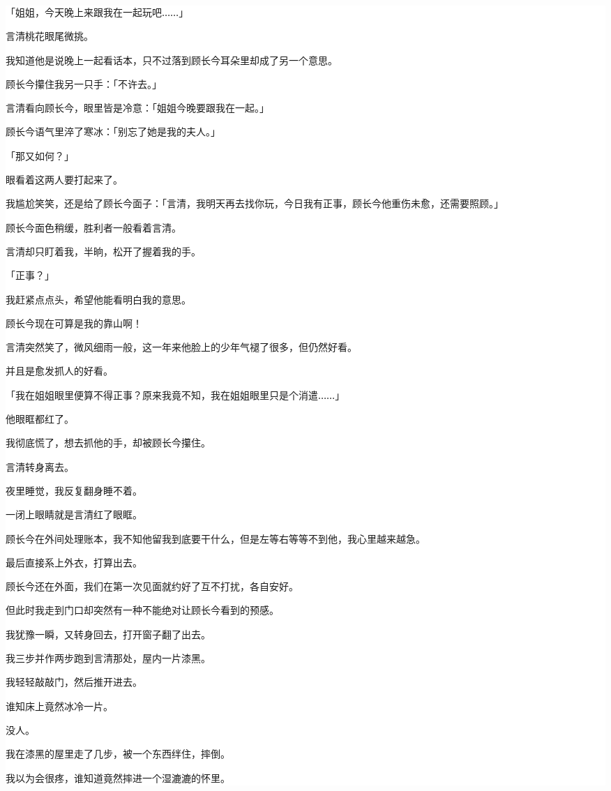 「姐姐，今天晚上来跟我在一起玩吧……」

言清桃花眼尾微挑。

我知道他是说晚上一起看话本，只不过落到顾长今耳朵里却成了另一个意思。

顾长今攥住我另一只手：「不许去。」

言清看向顾长今，眼里皆是冷意：「姐姐今晚要跟我在一起。」

顾长今语气里淬了寒冰：「别忘了她是我的夫人。」

「那又如何？」

眼看着这两人要打起来了。

我尴尬笑笑，还是给了顾长今面子：「言清，我明天再去找你玩，今日我有正事，顾长今他重伤未愈，还需要照顾。」

顾长今面色稍缓，胜利者一般看着言清。

言清却只盯着我，半晌，松开了握着我的手。

「正事？」

我赶紧点点头，希望他能看明白我的意思。

顾长今现在可算是我的靠山啊！

言清突然笑了，微风细雨一般，这一年来他脸上的少年气褪了很多，但仍然好看。

并且是愈发抓人的好看。

「我在姐姐眼里便算不得正事？原来我竟不知，我在姐姐眼里只是个消遣……」

他眼眶都红了。

我彻底慌了，想去抓他的手，却被顾长今攥住。

言清转身离去。

夜里睡觉，我反复翻身睡不着。

一闭上眼睛就是言清红了眼眶。

顾长今在外间处理账本，我不知他留我到底要干什么，但是左等右等等不到他，我心里越来越急。

最后直接系上外衣，打算出去。

顾长今还在外面，我们在第一次见面就约好了互不打扰，各自安好。

但此时我走到门口却突然有一种不能绝对让顾长今看到的预感。

我犹豫一瞬，又转身回去，打开窗子翻了出去。

我三步并作两步跑到言清那处，屋内一片漆黑。

我轻轻敲敲门，然后推开进去。

谁知床上竟然冰冷一片。

没人。

我在漆黑的屋里走了几步，被一个东西绊住，摔倒。

我以为会很疼，谁知道竟然摔进一个湿漉漉的怀里。
